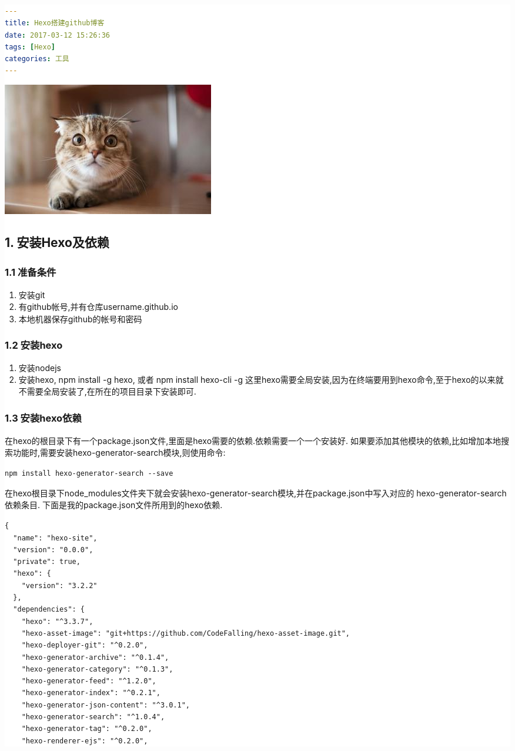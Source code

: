 ```yaml
---
title: Hexo搭建github博客
date: 2017-03-12 15:26:36
tags: [Hexo]
categories: 工具
---
```

![](hexo-tutorial-2017-03-24/5.jpg)

## 1. 安装Hexo及依赖
### 1.1 准备条件
1. 安装git
2. 有github帐号,并有仓库username.github.io
3. 本地机器保存github的帐号和密码

### 1.2 安装hexo
1. 安装nodejs
2. 安装hexo, npm install -g hexo, 或者 npm install hexo-cli -g
这里hexo需要全局安装,因为在终端要用到hexo命令,至于hexo的以来就不需要全局安装了,在所在的项目目录下安装即可.

### 1.3 安装hexo依赖
在hexo的根目录下有一个package.json文件,里面是hexo需要的依赖.依赖需要一个一个安装好.
如果要添加其他模块的依赖,比如增加本地搜索功能时,需要安装hexo-generator-search模块,则使用命令:
```
npm install hexo-generator-search --save
```
在hexo根目录下node_modules文件夹下就会安装hexo-generator-search模块,并在package.json中写入对应的
hexo-generator-search依赖条目.
下面是我的package.json文件所用到的hexo依赖.
```
{
  "name": "hexo-site",
  "version": "0.0.0",
  "private": true,
  "hexo": {
    "version": "3.2.2"
  },
  "dependencies": {
    "hexo": "^3.3.7",
    "hexo-asset-image": "git+https://github.com/CodeFalling/hexo-asset-image.git",
    "hexo-deployer-git": "^0.2.0",
    "hexo-generator-archive": "^0.1.4",
    "hexo-generator-category": "^0.1.3",
    "hexo-generator-feed": "^1.2.0",
    "hexo-generator-index": "^0.2.1",
    "hexo-generator-json-content": "^3.0.1",
    "hexo-generator-search": "^1.0.4",
    "hexo-generator-tag": "^0.2.0",
    "hexo-renderer-ejs": "^0.2.0",
```